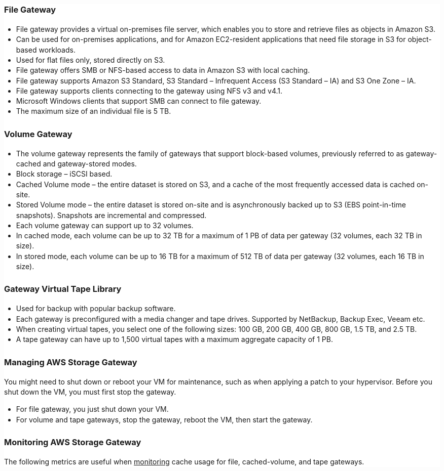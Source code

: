### **File Gateway**

- File gateway provides a virtual on-premises file server, which enables you to store and retrieve files as objects in Amazon S3.
- Can be used for on-premises applications, and for Amazon EC2-resident applications that need file storage in S3 for object-based workloads.
- Used for flat files only, stored directly on S3.
- File gateway offers SMB or NFS-based access to data in Amazon S3 with local caching.
- File gateway supports Amazon S3 Standard, S3 Standard – Infrequent Access (S3 Standard – IA) and S3 One Zone – IA.
- File gateway supports clients connecting to the gateway using NFS v3 and v4.1.
- Microsoft Windows clients that support SMB can connect to file gateway.
- The maximum size of an individual file is 5 TB.


### **Volume Gateway**

- The volume gateway represents the family of gateways that support block-based volumes, previously referred to as gateway-cached and gateway-stored modes.
- Block storage – iSCSI based.
- Cached Volume mode – the entire dataset is stored on S3, and a cache of the most frequently accessed data is cached on-site.
- Stored Volume mode – the entire dataset is stored on-site and is asynchronously backed up to S3 (EBS point-in-time snapshots). Snapshots are incremental and compressed.
- Each volume gateway can support up to 32 volumes.
- In cached mode, each volume can be up to 32 TB for a maximum of 1 PB of data per gateway (32 volumes, each 32 TB in size).
- In stored mode, each volume can be up to 16 TB for a maximum of 512 TB of data per gateway (32 volumes, each 16 TB in size).


### **Gateway Virtual Tape Library**

- Used for backup with popular backup software.
- Each gateway is preconfigured with a media changer and tape drives. Supported by NetBackup, Backup Exec, Veeam etc.
- When creating virtual tapes, you select one of the following sizes: 100 GB, 200 GB, 400 GB, 800 GB, 1.5 TB, and 2.5 TB.
- A tape gateway can have up to 1,500 virtual tapes with a maximum aggregate capacity of 1 PB.


### Managing AWS Storage Gateway

You might need to shut down or reboot your VM for maintenance, such as when applying a patch to your hypervisor. Before you shut down the VM, you must first stop the gateway.

* For file gateway, you just shut down your VM.
* For volume and tape gateways, stop the gateway, reboot the VM, then start the gateway.


### Monitoring AWS Storage Gateway

The following metrics are useful when [monitoring](https://docs.aws.amazon.com/storagegateway/index.html) cache usage for file, cached-volume, and tape gateways.
